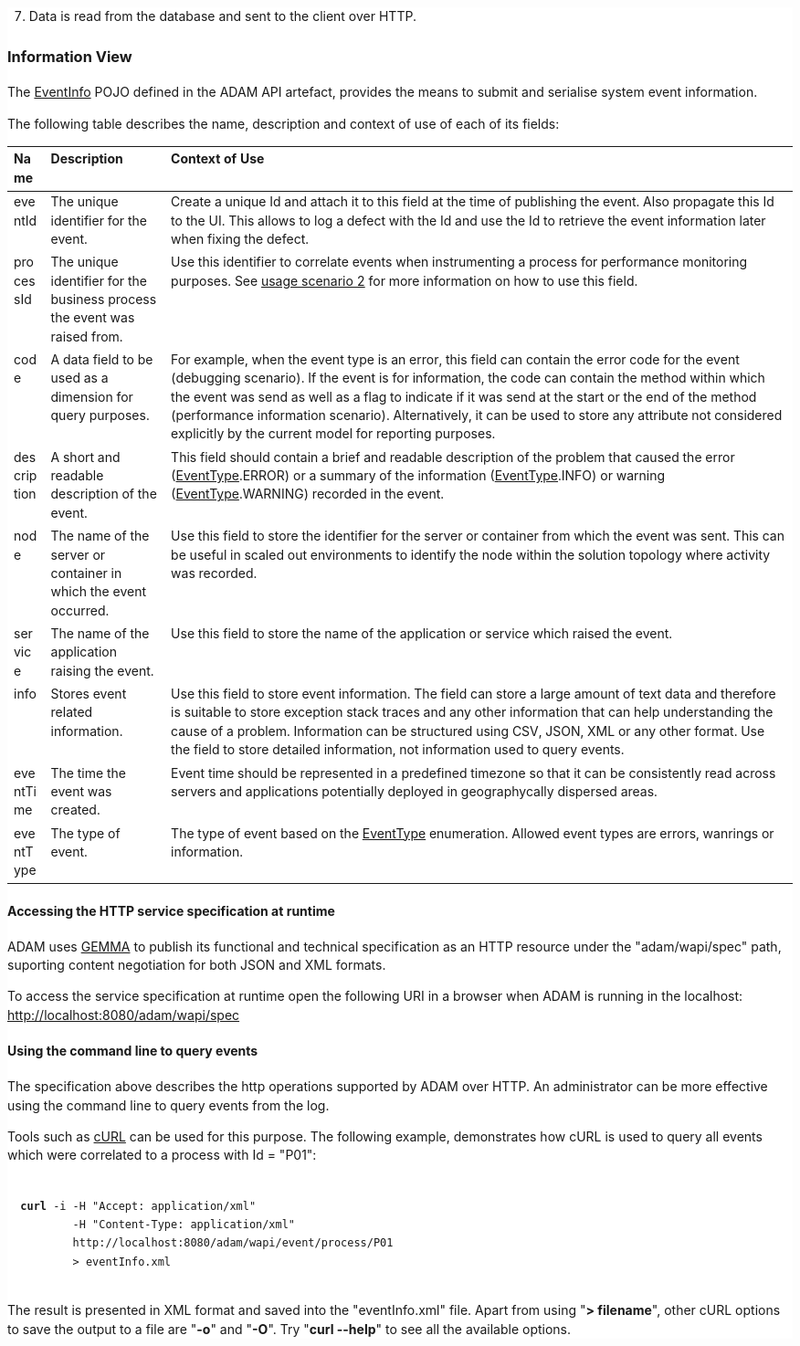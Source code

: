 7. Data is read from the database and sent to the client over HTTP.


### Information View
The [EventInfo](adam.api/src/main/java/org/gatblau/adam/EventInfo.java) POJO defined in the ADAM API artefact, provides the means to submit and serialise system event information. 

The following table describes the name, description and context of use of each of its fields:

| Name  | Description | Context of Use |
|:-----------|:------------|:---------------|
| eventId    | The unique identifier for the event. | Create a unique Id and attach it to this field at the time of publishing the event. Also propagate this Id to the UI. This allows to log a defect with the Id and use the Id to retrieve the event information later when fixing the defect.   
| processId | The unique identifier for the business process the event was raised from. | Use this identifier to correlate events when instrumenting a process for performance monitoring purposes. See [usage scenario 2](#performance_degradation) for more information on how to use this field.
| code | A data field to be used as a dimension for query purposes. | For example, when the event type is an error, this field can contain the error code for the event (debugging scenario). If the event is for information, the code can contain the method within which the event was send as well as a flag to indicate if it was send at the start or the end of the method (performance information scenario). Alternatively, it can be used to store any attribute not considered explicitly by the current model for reporting purposes. 
| description | A short and readable description of the event. | This field should contain a brief and readable description of the problem that caused the error ([EventType](adam.api/src/main/java/org/gatblau/adam/EventType.java).ERROR) or a summary of the information ([EventType](adam.api/src/main/java/org/gatblau/adam/EventType.java).INFO) or warning ([EventType](adam.api/src/main/java/org/gatblau/adam/EventType.java).WARNING) recorded in the event. 
| node | The name of the server or container in which the event occurred. | Use this field to store the identifier for the server or container from which the event was sent. This can be useful in scaled out environments to identify the node within the solution topology where activity was recorded.
| service | The name of the application raising the event. | Use this field to store the name of the application or service which raised the event.
| info | Stores event related information. | Use this field to store event information. The field can store a large amount of text data and therefore is suitable to store exception stack traces and any other information that can help understanding the cause of a problem. Information can be structured using CSV, JSON, XML or any other format. Use the field to store detailed information, not information used to query events.
| eventTime | The time the event was created. | Event time should be represented in a predefined timezone so that it can be consistently read across servers and applications potentially deployed in geographycally dispersed areas.
| eventType | The type of event. | The type of event based on the [EventType](adam.api/src/main/java/org/gatblau/adam/EventType.java) enumeration. Allowed event types are errors, wanrings or information.

#### Accessing the HTTP service specification at runtime
  
ADAM uses [GEMMA](https://github.com/gatblau/gemma) to publish its functional and technical specification as an HTTP resource under the 
"adam/wapi/spec" path, suporting content negotiation for both JSON and XML formats.

To access the service specification at runtime open the following URI in a browser when ADAM is running in the localhost: [http://localhost:8080/adam/wapi/spec](http://localhost:8080/adam/wapi/spec)

#### Using the command line to query events

The specification above describes the http operations supported by ADAM over HTTP. An administrator can be more effective using the command line to query events from the log.

Tools such as [cURL](http://curl.haxx.se/download.html) can be used for this purpose. The following example, demonstrates how cURL is used to query all events which were correlated to a process with Id = "P01":

<pre>
  <code>
  <b>curl</b> -i -H "Accept: application/xml" 
          -H "Content-Type: application/xml" 
          http://localhost:8080/adam/wapi/event/process/P01
          > eventInfo.xml 
  </code>
</pre>  

The result is presented in XML format and saved into the "eventInfo.xml" file. Apart from using "**> filename**", other cURL options to save the output to a file are "**-o**" and "**-O**". Try "**curl --help**" to see all the available options.
